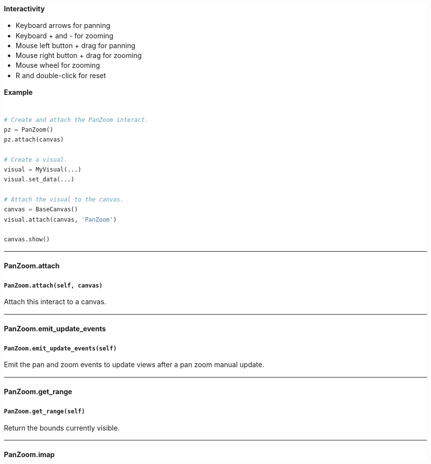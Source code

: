 **Interactivity**

* Keyboard arrows for panning
* Keyboard + and - for zooming
* Mouse left button + drag for panning
* Mouse right button + drag for zooming
* Mouse wheel for zooming
* R and double-click for reset

**Example**

```python

# Create and attach the PanZoom interact.
pz = PanZoom()
pz.attach(canvas)

# Create a visual.
visual = MyVisual(...)
visual.set_data(...)

# Attach the visual to the canvas.
canvas = BaseCanvas()
visual.attach(canvas, 'PanZoom')

canvas.show()
```

---

#### PanZoom.attach


**`PanZoom.attach(self, canvas)`**

Attach this interact to a canvas.

---

#### PanZoom.emit_update_events


**`PanZoom.emit_update_events(self)`**

Emit the pan and zoom events to update views after a pan zoom manual update.

---

#### PanZoom.get_range


**`PanZoom.get_range(self)`**

Return the bounds currently visible.

---

#### PanZoom.imap
